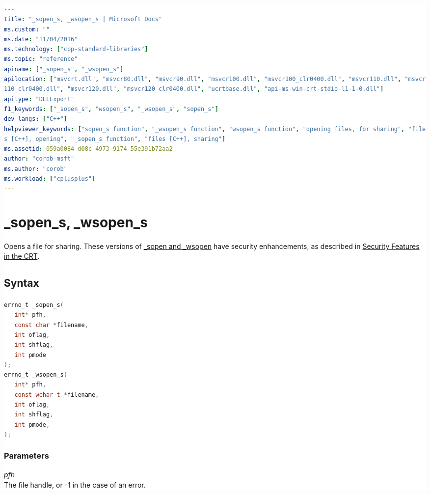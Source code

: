 ```yaml
---
title: "_sopen_s, _wsopen_s | Microsoft Docs"
ms.custom: ""
ms.date: "11/04/2016"
ms.technology: ["cpp-standard-libraries"]
ms.topic: "reference"
apiname: ["_sopen_s", "_wsopen_s"]
apilocation: ["msvcrt.dll", "msvcr80.dll", "msvcr90.dll", "msvcr100.dll", "msvcr100_clr0400.dll", "msvcr110.dll", "msvcr110_clr0400.dll", "msvcr120.dll", "msvcr120_clr0400.dll", "ucrtbase.dll", "api-ms-win-crt-stdio-l1-1-0.dll"]
apitype: "DLLExport"
f1_keywords: ["_sopen_s", "wsopen_s", "_wsopen_s", "sopen_s"]
dev_langs: ["C++"]
helpviewer_keywords: ["sopen_s function", "_wsopen_s function", "wsopen_s function", "opening files, for sharing", "files [C++], opening", "_sopen_s function", "files [C++], sharing"]
ms.assetid: 059a0084-d08c-4973-9174-55e391b72aa2
author: "corob-msft"
ms.author: "corob"
ms.workload: ["cplusplus"]
---
```

# _sopen_s, _wsopen_s

Opens a file for sharing. These versions of [_sopen and _wsopen](sopen-wsopen.md) have security enhancements, as described in [Security Features in the CRT](../../c-runtime-library/security-features-in-the-crt.md).

## Syntax

```C
errno_t _sopen_s(
   int* pfh,
   const char *filename,
   int oflag,
   int shflag,
   int pmode
);
errno_t _wsopen_s(
   int* pfh,
   const wchar_t *filename,
   int oflag,
   int shflag,
   int pmode,
);
```

### Parameters

*pfh*<br/>
The file handle, or -1 in the case of an error.
